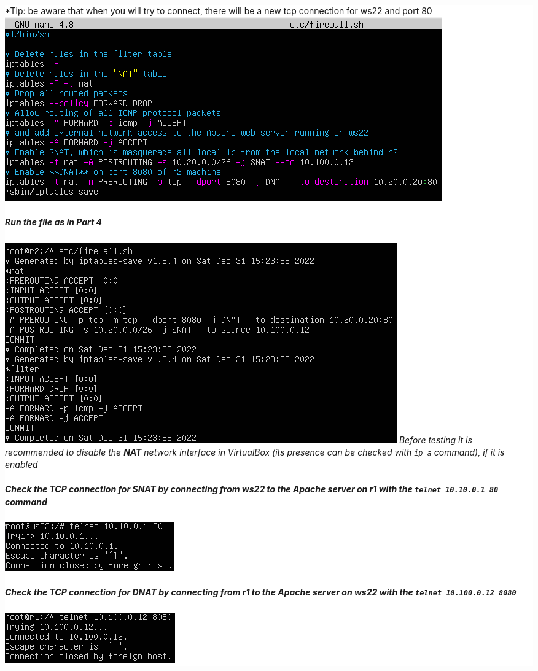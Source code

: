 *Tip: be aware that when you will try to connect, there will be a new tcp connection for ws22 and port 80
![7.1.14](../misc/images/report_img/7.1.14.png)
##### Run the file as in Part 4
![7.1.13](../misc/images/report_img/7.1.13.png)
*Before testing it is recommended to disable the **NAT** network interface in VirtualBox (its presence can be checked with `ip a` command), if it is enabled*
##### Check the TCP connection for **SNAT** by connecting from ws22 to the Apache server on r1 with the `telnet 10.10.0.1 80` command
![7.1.15](../misc/images/report_img/7.1.15.png)
##### Check the TCP connection for **DNAT** by connecting from r1 to the Apache server on ws22 with the `telnet 10.100.0.12 8080` 
![7.1.16](../misc/images/report_img/7.1.16.png)
